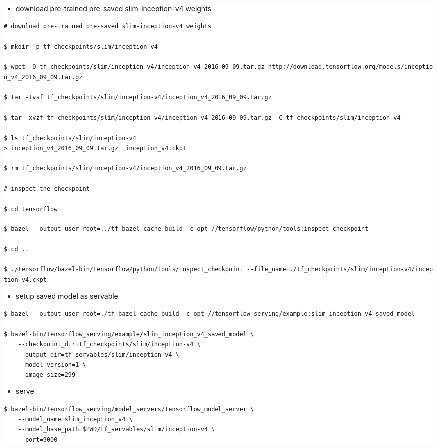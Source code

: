 - download pre-trained pre-saved slim-inception-v4 weights

```
# download pre-trained pre-saved slim-inception-v4 weights

$ mkdir -p tf_checkpoints/slim/inception-v4

$ wget -O tf_checkpoints/slim/inception-v4/inception_v4_2016_09_09.tar.gz http://download.tensorflow.org/models/inception_v4_2016_09_09.tar.gz

$ tar -tvsf tf_checkpoints/slim/inception-v4/inception_v4_2016_09_09.tar.gz

$ tar -xvzf tf_checkpoints/slim/inception-v4/inception_v4_2016_09_09.tar.gz -C tf_checkpoints/slim/inception-v4

$ ls tf_checkpoints/slim/inception-v4
> inception_v4_2016_09_09.tar.gz  inception_v4.ckpt

$ rm tf_checkpoints/slim/inception-v4/inception_v4_2016_09_09.tar.gz

# inspect the checkpoint

$ cd tensorflow

$ bazel --output_user_root=../tf_bazel_cache build -c opt //tensorflow/python/tools:inspect_checkpoint

$ cd ..

$ ./tensorflow/bazel-bin/tensorflow/python/tools/inspect_checkpoint --file_name=./tf_checkpoints/slim/inception-v4/inception_v4.ckpt
```

- setup saved model as servable

```
$ bazel --output_user_root=./tf_bazel_cache build -c opt //tensorflow_serving/example:slim_inception_v4_saved_model

$ bazel-bin/tensorflow_serving/example/slim_inception_v4_saved_model \
    --checkpoint_dir=tf_checkpoints/slim/inception-v4 \
    --output_dir=tf_servables/slim/inception-v4 \
    --model_version=1 \
    --image_size=299
```

- serve

```
$ bazel-bin/tensorflow_serving/model_servers/tensorflow_model_server \
    --model_name=slim_inception_v4 \
    --model_base_path=$PWD/tf_servables/slim/inception-v4 \
    --port=9000
```
